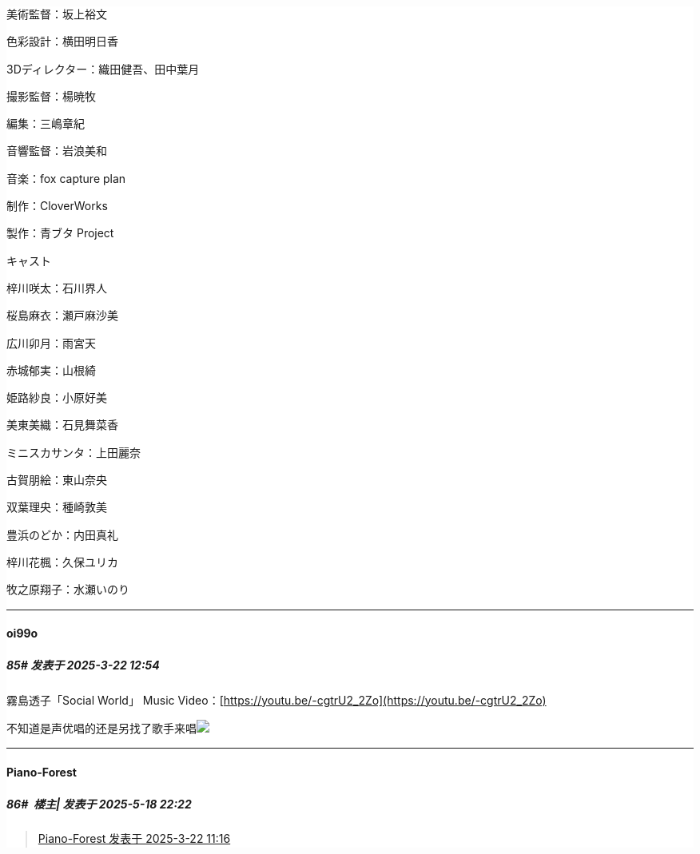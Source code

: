 美術監督：坂上裕文

色彩設計：横田明日香

3Dディレクター：織田健吾、田中葉月

撮影監督：楊暁牧

編集：三嶋章紀

音響監督：岩浪美和

音楽：fox capture plan

制作：CloverWorks

製作：青ブタ Project

キャスト

梓川咲太：石川界人

桜島麻衣：瀬戸麻沙美

広川卯月：雨宮天

赤城郁実：山根綺

姫路紗良：小原好美

美東美織：石見舞菜香

ミニスカサンタ：上田麗奈

古賀朋絵：東山奈央

双葉理央：種崎敦美

豊浜のどか：内田真礼

梓川花楓：久保ユリカ

牧之原翔子：水瀬いのり


*****

####  oi99o  
##### 85#       发表于 2025-3-22 12:54

霧島透子「Social World」 Music Video：[https://youtu.be/-cgtrU2_2Zo](https://youtu.be/-cgtrU2_2Zo)

不知道是声优唱的还是另找了歌手来唱<img src="https://static.saraba1st.com/image/smiley/face2017/037.png" referrerpolicy="no-referrer">

*****

####  Piano-Forest  
##### 86#         楼主| 发表于 2025-5-18 22:22

<blockquote><a href="httphttps://stage1st.com/2b/forum.php?mod=redirect&amp;goto=findpost&amp;pid=67708575&amp;ptid=2096387" target="_blank">Piano-Forest 发表于 2025-3-22 11:16</a>
